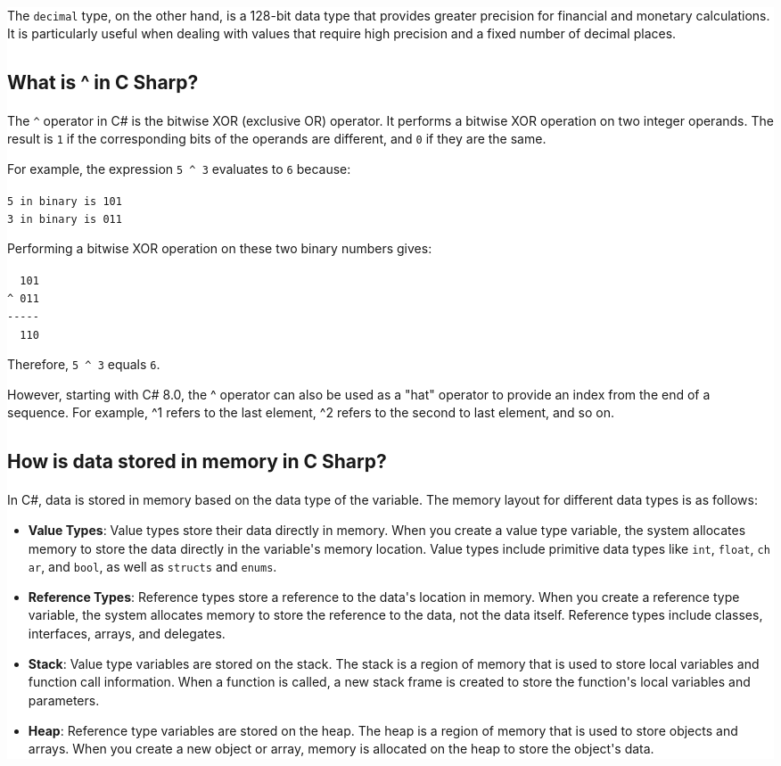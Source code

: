 The `decimal` type, on the other hand, is a 128-bit data type that provides
greater precision for financial and monetary calculations. It is particularly
useful when dealing with values that require high precision and a fixed number
of decimal places.

## What is ^ in C Sharp?

The `^` operator in C# is the bitwise XOR (exclusive OR) operator. It performs a
bitwise XOR operation on two integer operands. The result is `1` if the
corresponding bits of the operands are different, and `0` if they are the same.

For example, the expression `5 ^ 3` evaluates to `6` because:

```latex
5 in binary is 101
3 in binary is 011
```

Performing a bitwise XOR operation on these two binary numbers gives:

```latex
  101
^ 011
-----
  110
```

Therefore, `5 ^ 3` equals `6`.

However, starting with C# 8.0, the ^ operator can also be used as a "hat"
operator to provide an index from the end of a sequence. For example, ^1 refers
to the last element, ^2 refers to the second to last element, and so on.

## How is data stored in memory in C Sharp?

In C#, data is stored in memory based on the data type of the variable. The
memory layout for different data types is as follows:

- **Value Types**: Value types store their data directly in memory. When you
  create a value type variable, the system allocates memory to store the data
  directly in the variable's memory location. Value types include primitive data
  types like `int`, `float`, `char`, and `bool`, as well as `structs` and
  `enums`.

- **Reference Types**: Reference types store a reference to the data's location
  in memory. When you create a reference type variable, the system allocates
  memory to store the reference to the data, not the data itself. Reference
  types include classes, interfaces, arrays, and delegates.

- **Stack**: Value type variables are stored on the stack. The stack is a region
  of memory that is used to store local variables and function call information.
  When a function is called, a new stack frame is created to store the
  function's local variables and parameters.

- **Heap**: Reference type variables are stored on the heap. The heap is a
  region of memory that is used to store objects and arrays. When you create a
  new object or array, memory is allocated on the heap to store the object's
  data.
